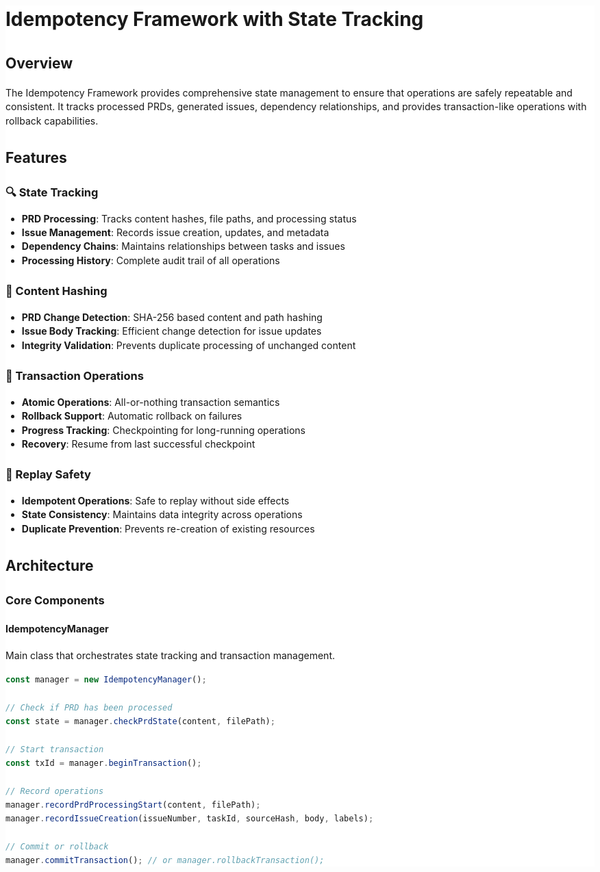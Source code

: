 # Idempotency Framework with State Tracking

## Overview

The Idempotency Framework provides comprehensive state management to ensure that operations are safely repeatable and consistent. It tracks processed PRDs, generated issues, dependency relationships, and provides transaction-like operations with rollback capabilities.

## Features

### 🔍 State Tracking
- **PRD Processing**: Tracks content hashes, file paths, and processing status
- **Issue Management**: Records issue creation, updates, and metadata
- **Dependency Chains**: Maintains relationships between tasks and issues
- **Processing History**: Complete audit trail of all operations

### 🔐 Content Hashing
- **PRD Change Detection**: SHA-256 based content and path hashing
- **Issue Body Tracking**: Efficient change detection for issue updates
- **Integrity Validation**: Prevents duplicate processing of unchanged content

### 🔄 Transaction Operations
- **Atomic Operations**: All-or-nothing transaction semantics
- **Rollback Support**: Automatic rollback on failures
- **Progress Tracking**: Checkpointing for long-running operations
- **Recovery**: Resume from last successful checkpoint

### 🔁 Replay Safety
- **Idempotent Operations**: Safe to replay without side effects
- **State Consistency**: Maintains data integrity across operations
- **Duplicate Prevention**: Prevents re-creation of existing resources

## Architecture

### Core Components

#### IdempotencyManager
Main class that orchestrates state tracking and transaction management.

```typescript
const manager = new IdempotencyManager();

// Check if PRD has been processed
const state = manager.checkPrdState(content, filePath);

// Start transaction
const txId = manager.beginTransaction();

// Record operations
manager.recordPrdProcessingStart(content, filePath);
manager.recordIssueCreation(issueNumber, taskId, sourceHash, body, labels);

// Commit or rollback
manager.commitTransaction(); // or manager.rollbackTransaction();
```

